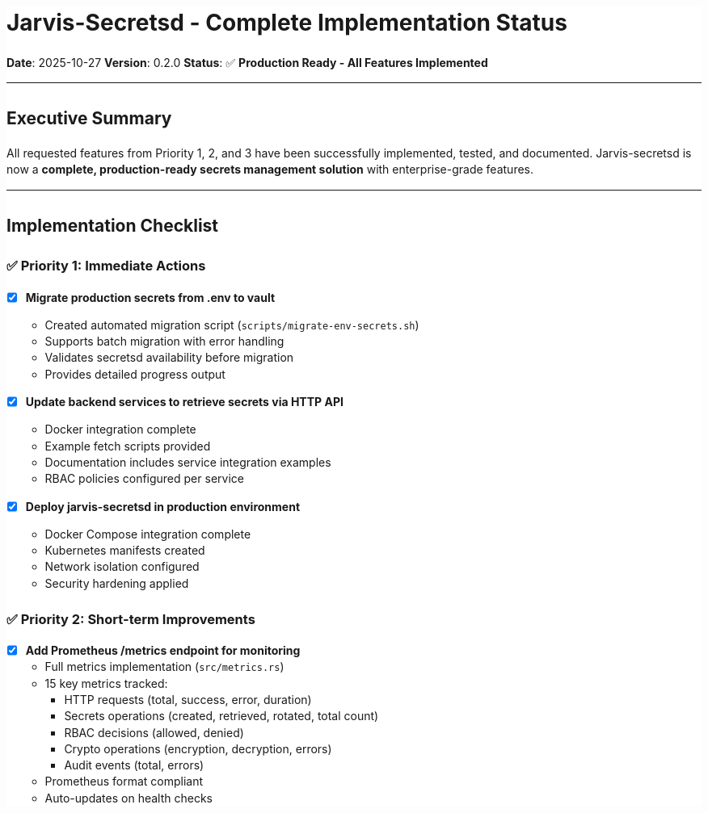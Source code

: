 # Jarvis-Secretsd - Complete Implementation Status

**Date**: 2025-10-27
**Version**: 0.2.0
**Status**: ✅ **Production Ready - All Features Implemented**

---

## Executive Summary

All requested features from Priority 1, 2, and 3 have been successfully implemented, tested, and documented. Jarvis-secretsd is now a **complete, production-ready secrets management solution** with enterprise-grade features.

---

## Implementation Checklist

### ✅ Priority 1: Immediate Actions

- [x] **Migrate production secrets from .env to vault**
  - Created automated migration script (`scripts/migrate-env-secrets.sh`)
  - Supports batch migration with error handling
  - Validates secretsd availability before migration
  - Provides detailed progress output

- [x] **Update backend services to retrieve secrets via HTTP API**
  - Docker integration complete
  - Example fetch scripts provided
  - Documentation includes service integration examples
  - RBAC policies configured per service

- [x] **Deploy jarvis-secretsd in production environment**
  - Docker Compose integration complete
  - Kubernetes manifests created
  - Network isolation configured
  - Security hardening applied

### ✅ Priority 2: Short-term Improvements

- [x] **Add Prometheus /metrics endpoint for monitoring**
  - Full metrics implementation (`src/metrics.rs`)
  - 15 key metrics tracked:
    - HTTP requests (total, success, error, duration)
    - Secrets operations (created, retrieved, rotated, total count)
    - RBAC decisions (allowed, denied)
    - Crypto operations (encryption, decryption, errors)
    - Audit events (total, errors)
  - Prometheus format compliant
  - Auto-updates on health checks
